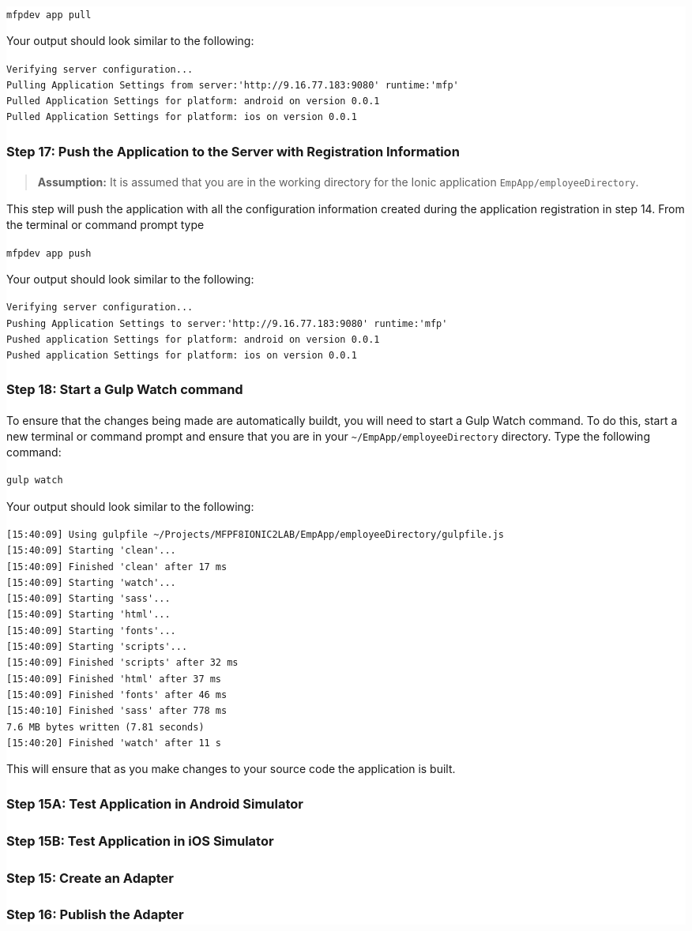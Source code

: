 `mfpdev app pull`

Your output should look similar to the following:

```
Verifying server configuration...
Pulling Application Settings from server:'http://9.16.77.183:9080' runtime:'mfp'
Pulled Application Settings for platform: android on version 0.0.1
Pulled Application Settings for platform: ios on version 0.0.1
```

### Step 17: Push the Application to the Server with Registration Information

> **Assumption:** It is assumed that you are in the working directory for the Ionic application `EmpApp/employeeDirectory`.

This step will push the application with all the configuration information created during the application registration in step 14. From the terminal or command prompt type

`mfpdev app push`

Your output should look similar to the following:

```
Verifying server configuration...
Pushing Application Settings to server:'http://9.16.77.183:9080' runtime:'mfp'
Pushed application Settings for platform: android on version 0.0.1
Pushed application Settings for platform: ios on version 0.0.1
```

### Step 18: Start a Gulp Watch command
To ensure that the changes being made are automatically buildt, you will need to start a Gulp Watch command. To do this, start a new terminal or command prompt and ensure that you are in your `~/EmpApp/employeeDirectory` directory. Type the following command:

`gulp watch`

Your output should look similar to the following:

```
[15:40:09] Using gulpfile ~/Projects/MFPF8IONIC2LAB/EmpApp/employeeDirectory/gulpfile.js
[15:40:09] Starting 'clean'...
[15:40:09] Finished 'clean' after 17 ms
[15:40:09] Starting 'watch'...
[15:40:09] Starting 'sass'...
[15:40:09] Starting 'html'...
[15:40:09] Starting 'fonts'...
[15:40:09] Starting 'scripts'...
[15:40:09] Finished 'scripts' after 32 ms
[15:40:09] Finished 'html' after 37 ms
[15:40:09] Finished 'fonts' after 46 ms
[15:40:10] Finished 'sass' after 778 ms
7.6 MB bytes written (7.81 seconds)
[15:40:20] Finished 'watch' after 11 s
```

This will ensure that as you make changes to your source code the application is built.

### Step 15A: Test Application in Android Simulator

### Step 15B: Test Application in iOS Simulator

### Step 15: Create an Adapter

### Step 16: Publish the Adapter




